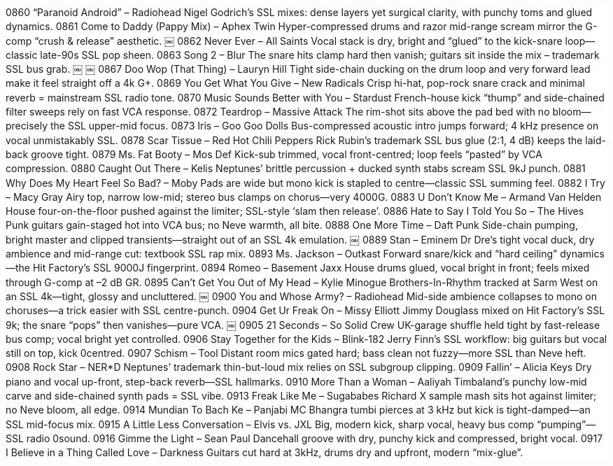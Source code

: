0860	“Paranoid Android” – Radiohead	Nigel Godrich’s SSL mixes: dense layers yet surgical clarity, with punchy toms and glued dynamics.
0861	Come to Daddy (Pappy Mix) – Aphex Twin	Hyper-compressed drums and razor mid-range scream mirror the G-comp “crush & release” aesthetic.  ￼
0862	Never Ever – All Saints	Vocal stack is dry, bright and “glued” to the kick-snare loop—classic late-90s SSL pop sheen.
0863	Song 2 – Blur	The snare hits clamp hard then vanish; guitars sit inside the mix – trademark SSL bus grab.  ￼ ￼
0867	Doo Wop (That Thing) – Lauryn Hill	Tight side-chain ducking on the drum loop and very forward lead make it feel straight off a 4k G+.
0869	You Get What You Give – New Radicals	Crisp hi-hat, pop-rock snare crack and minimal reverb = mainstream SSL radio tone.
0870	Music Sounds Better with You – Stardust	French-house kick “thump” and side-chained filter sweeps rely on fast VCA response.
0872	Teardrop – Massive Attack	The rim-shot sits above the pad bed with no bloom—precisely the SSL upper-mid focus.
0873	Iris – Goo Goo Dolls	Bus-compressed acoustic intro jumps forward; 4 kHz presence on vocal unmistakably SSL.
0878	Scar Tissue – Red Hot Chili Peppers	Rick Rubin’s trademark SSL bus glue (2:1, 4 dB) keeps the laid-back groove tight.
0879	Ms. Fat Booty – Mos Def	Kick-sub trimmed, vocal front-centred; loop feels “pasted” by VCA compression.
0880	Caught Out There – Kelis	Neptunes’ brittle percussion + ducked synth stabs scream SSL 9kJ punch.
0881	Why Does My Heart Feel So Bad? – Moby	Pads are wide but mono kick is stapled to centre—classic SSL summing feel.
0882	I Try – Macy Gray	Airy top, narrow low-mid; stereo bus clamps on chorus—very 4000G.
0883	U Don’t Know Me – Armand Van Helden	House four-on-the-floor pushed against the limiter; SSL-style ‘slam then release’.
0886	Hate to Say I Told You So – The Hives	Punk guitars gain-staged hot into VCA bus; no Neve warmth, all bite.
0888	One More Time – Daft Punk	Side-chain pumping, bright master and clipped transients—straight out of an SSL 4k emulation.  ￼
0889	Stan – Eminem	Dr Dre’s tight vocal duck, dry ambience and mid-range cut: textbook SSL rap mix.
0893	Ms. Jackson – Outkast	Forward snare/kick and “hard ceiling” dynamics—the Hit Factory’s SSL 9000J fingerprint.
0894	Romeo – Basement Jaxx	House drums glued, vocal bright in front; feels mixed through G-comp at –2 dB GR.
0895	Can’t Get You Out of My Head – Kylie Minogue	Brothers-In-Rhythm tracked at Sarm West on an SSL 4k—tight, glossy and uncluttered.  ￼
0900	You and Whose Army? – Radiohead	Mid-side ambience collapses to mono on choruses—a trick easier with SSL centre-punch.
0904	Get Ur Freak On – Missy Elliott	Jimmy Douglass mixed on Hit Factory’s SSL 9k; the snare “pops” then vanishes—pure VCA.  ￼
0905	21 Seconds – So Solid Crew	UK-garage shuffle held tight by fast-release bus comp; vocal bright yet controlled.
0906	Stay Together for the Kids – Blink-182	Jerry Finn’s SSL workflow: big guitars but vocal still on top, kick 0centred.
0907	Schism – Tool	Distant room mics gated hard; bass clean not fuzzy—more SSL than Neve heft.
0908	Rock Star – NER*D	Neptunes’ trademark thin-but-loud mix relies on SSL subgroup clipping.
0909	Fallin’ – Alicia Keys	Dry piano and vocal up-front, step-back reverb—SSL hallmarks.
0910	More Than a Woman – Aaliyah	Timbaland’s punchy low-mid carve and side-chained synth pads = SSL vibe.
0913	Freak Like Me – Sugababes	Richard X sample mash sits hot against limiter; no Neve bloom, all edge.
0914	Mundian To Bach Ke – Panjabi MC	Bhangra tumbi pierces at 3 kHz but kick is tight-damped—an SSL mid-focus mix.
0915	A Little Less Conversation – Elvis vs. JXL	Big, modern kick, sharp vocal, heavy bus comp “pumping”—SSL radio 0sound.
0916	Gimme the Light – Sean Paul	Dancehall groove with dry, punchy kick and compressed, bright vocal.
0917	I Believe in a Thing Called Love – Darkness	Guitars cut hard at 3kHz, drums dry and upfront, modern “mix-glue”.